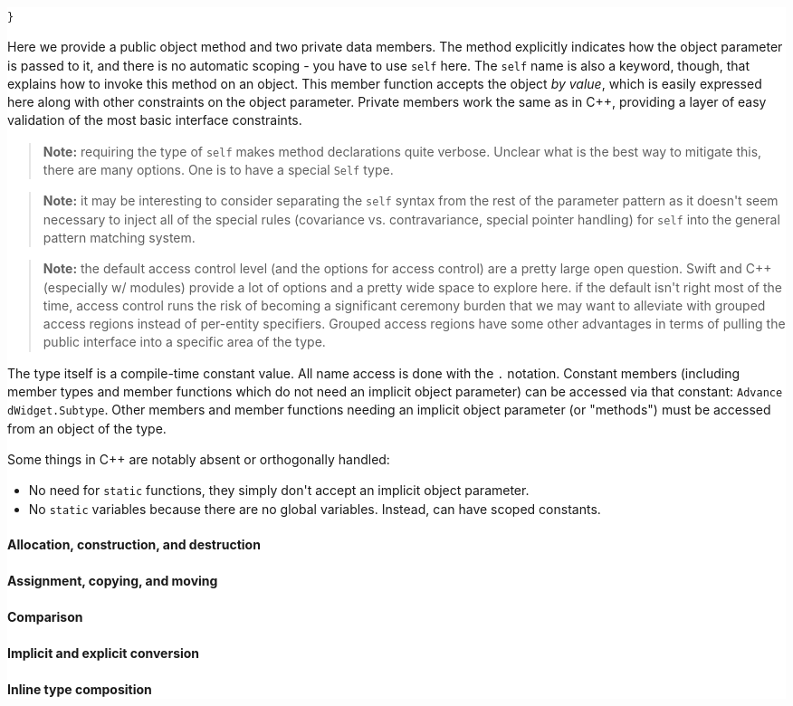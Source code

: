 ```
}
```

Here we provide a public object method and two private data members. The method
explicitly indicates how the object parameter is passed to it, and there is no
automatic scoping - you have to use `self` here. The `self` name is also a
keyword, though, that explains how to invoke this method on an object. This
member function accepts the object _by value_, which is easily expressed here
along with other constraints on the object parameter. Private members work the
same as in C++, providing a layer of easy validation of the most basic interface
constraints.

> **Note:** requiring the type of `self` makes method declarations quite
> verbose. Unclear what is the best way to mitigate this, there are many
> options. One is to have a special `Self` type.

> **Note:** it may be interesting to consider separating the `self` syntax from
> the rest of the parameter pattern as it doesn't seem necessary to inject all
> of the special rules (covariance vs. contravariance, special pointer handling)
> for `self` into the general pattern matching system.

> **Note:** the default access control level (and the options for access
> control) are a pretty large open question. Swift and C++ (especially w/
> modules) provide a lot of options and a pretty wide space to explore here. if
> the default isn't right most of the time, access control runs the risk of
> becoming a significant ceremony burden that we may want to alleviate with
> grouped access regions instead of per-entity specifiers. Grouped access
> regions have some other advantages in terms of pulling the public interface
> into a specific area of the type.

The type itself is a compile-time constant value. All name access is done with
the `.` notation. Constant members (including member types and member functions
which do not need an implicit object parameter) can be accessed via that
constant: `AdvancedWidget.Subtype`. Other members and member functions needing
an implicit object parameter (or "methods") must be accessed from an object of
the type.

Some things in C++ are notably absent or orthogonally handled:

- No need for `static` functions, they simply don't accept an implicit object
  parameter.
- No `static` variables because there are no global variables. Instead, can have
  scoped constants.

#### Allocation, construction, and destruction

#### Assignment, copying, and moving

#### Comparison

#### Implicit and explicit conversion

#### Inline type composition
